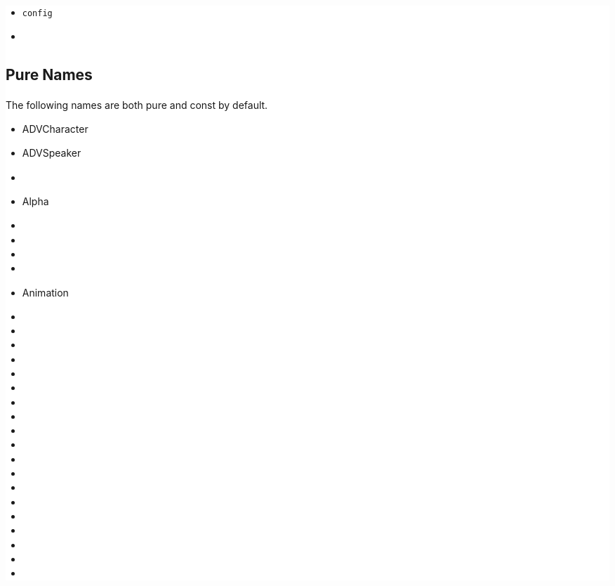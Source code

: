 *   `config`
    
*   
    

## Pure Names

The following names are both pure and const by default.

*   ADVCharacter
    
*   ADVSpeaker
    
*   
    
*   Alpha
    
*   
    
*   
    
*   
    
*   
    
*   Animation
    
*   
    
*   
    
*   
    
*   
    
*   
    
*   
    
*   
    
*   
    
*   
    
*   
    
*   
    
*   
    
*   
    
*   
    
*   
    
*   
    
*   
    
*   
    
*   
    